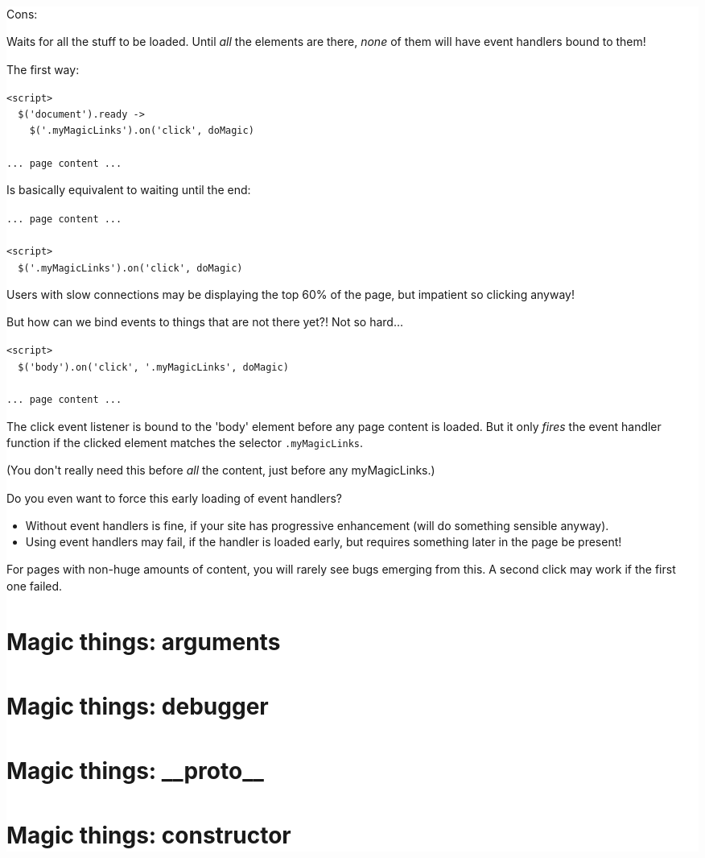 Cons:

  Waits for all the stuff to be loaded.
  Until *all* the elements are there, *none* of them will have event handlers bound to them!

The first way:

    <script>
      $('document').ready ->
        $('.myMagicLinks').on('click', doMagic)

    ... page content ...

Is basically equivalent to waiting until the end:

    ... page content ...

    <script>
      $('.myMagicLinks').on('click', doMagic)

Users with slow connections may be displaying the top 60% of the page, but impatient so clicking anyway!

But how can we bind events to things that are not there yet?!  Not so hard...

    <script>
      $('body').on('click', '.myMagicLinks', doMagic)

    ... page content ...

The click event listener is bound to the 'body' element before any page content is loaded.  But it only *fires* the event handler function if the clicked element matches the selector `.myMagicLinks`.

(You don't really need this before *all* the content, just before any myMagicLinks.)

Do you even want to force this early loading of event handlers?

- Without event handlers is fine, if your site has progressive enhancement (will do something sensible anyway).
- Using event handlers may fail, if the handler is loaded early, but requires something later in the page be present!

For pages with non-huge amounts of content, you will rarely see bugs emerging from this.  A second click may work if the first one failed.

# Magic things: arguments

# Magic things: debugger

# Magic things: \_\_proto\_\_

# Magic things: constructor


